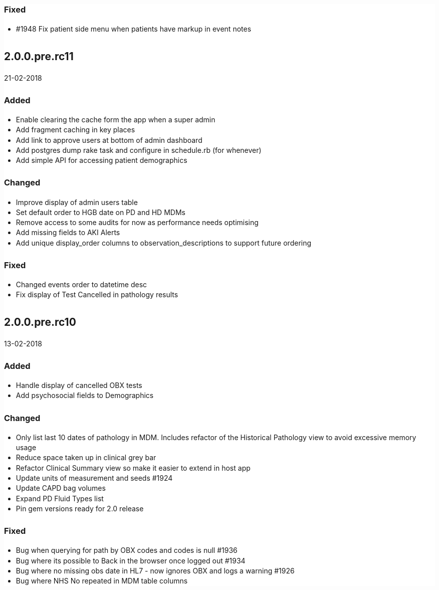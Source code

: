 ### Fixed

- #1948 Fix patient side menu when patients have markup in event notes

## 2.0.0.pre.rc11
21-02-2018

### Added
- Enable clearing the cache form the app when a super admin
- Add fragment caching in key places
- Add link to approve users at bottom of admin dashboard
- Add postgres dump rake task and configure in schedule.rb (for whenever)
- Add simple API for accessing patient demographics

### Changed
- Improve display of admin users table
- Set default order to HGB date on PD and HD MDMs
- Remove access to some audits for now as performance needs optimising
- Add missing fields to AKI Alerts
- Add unique display_order columns to observation_descriptions to support future ordering

### Fixed
- Changed events order to datetime desc
- Fix display of Test Cancelled in pathology results

## 2.0.0.pre.rc10
13-02-2018

### Added
- Handle display of cancelled OBX tests
- Add psychosocial fields to Demographics

### Changed
- Only list last 10 dates of pathology in MDM. Includes refactor of the Historical Pathology view
to avoid excessive memory usage
- Reduce space taken up in clinical grey bar
- Refactor Clinical Summary view so make it easier to extend in host app
- Update units of measurement and seeds #1924
- Update CAPD bag volumes
- Expand PD Fluid Types list
- Pin gem versions ready for 2.0 release

### Fixed
- Bug when querying for path by OBX codes and codes is null #1936
- Bug where its possible to Back in the browser once logged out #1934
- Bug where no missing obs date in HL7 - now ignores OBX and logs a warning #1926
- Bug where NHS No repeated in MDM table columns
